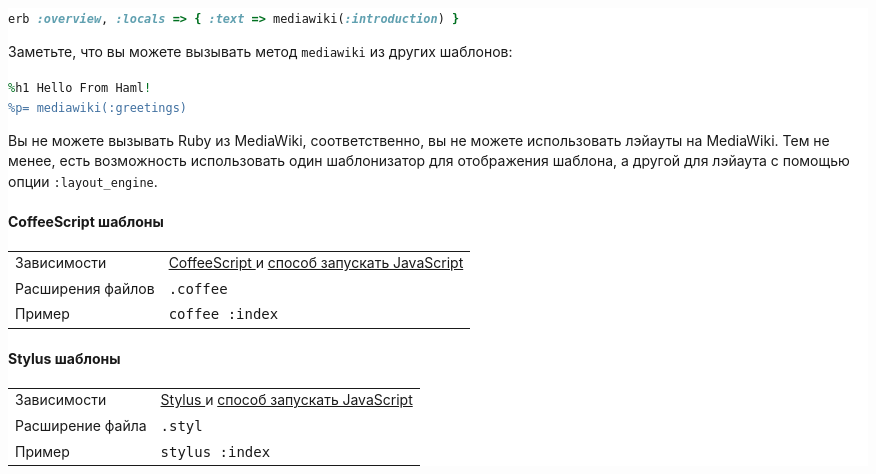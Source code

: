 ```ruby
erb :overview, :locals => { :text => mediawiki(:introduction) }
```

Заметьте, что вы можете вызывать метод `mediawiki` из других шаблонов:

```ruby
%h1 Hello From Haml!
%p= mediawiki(:greetings)
```

Вы не можете вызывать Ruby из MediaWiki, соответственно, вы не можете
использовать лэйауты на MediaWiki. Тем не менее, есть возможность использовать
один шаблонизатор для отображения шаблона, а другой для лэйаута с помощью
опции `:layout_engine`.

#### CoffeeScript шаблоны

<table>
  <tr>
    <td>Зависимости</td>
    <td>
      <a href="https://github.com/josh/ruby-coffee-script" title="Ruby CoffeeScript">
        CoffeeScript
      </a> и
      <a href="https://github.com/sstephenson/execjs/blob/master/README.md#readme" title="ExecJS">
        способ запускать JavaScript
      </a>
    </td>
  </tr>
  <tr>
    <td>Расширения файлов</td>
    <td><tt>.coffee</tt></td>
  </tr>
  <tr>
    <td>Пример</td>
    <td><tt>coffee :index</tt></td>
  </tr>
</table>

#### Stylus шаблоны

<table>
  <tr>
    <td>Зависимости</td>
    <td>
      <a href="https://github.com/forgecrafted/ruby-stylus" title="Ruby Stylus">
        Stylus
      </a> и
      <a href="https://github.com/sstephenson/execjs/blob/master/README.md#readme" title="ExecJS">
        способ запускать JavaScript
      </a>
    </td>
  </tr>
  <tr>
    <td>Расширение файла</td>
    <td><tt>.styl</tt></td>
  </tr>
  <tr>
    <td>Пример</td>
    <td><tt>stylus :index</tt></td>
  </tr>
</table>
